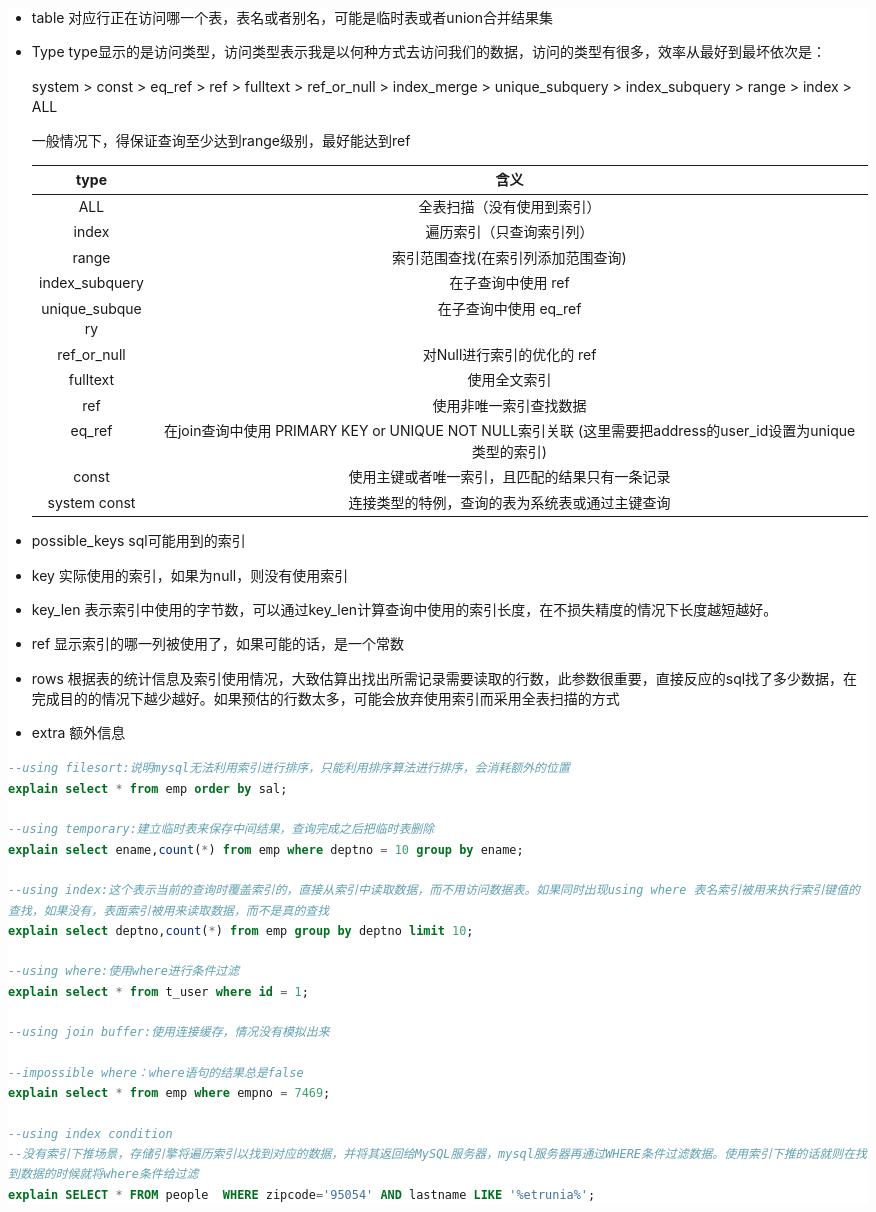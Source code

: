 * table 对应行正在访问哪一个表，表名或者别名，可能是临时表或者union合并结果集

* Type  type显示的是访问类型，访问类型表示我是以何种方式去访问我们的数据，访问的类型有很多，效率从最好到最坏依次是：

  system > const > eq_ref > ref > fulltext > ref_or_null > index_merge > unique_subquery > index_subquery > range > index > ALL 

  一般情况下，得保证查询至少达到range级别，最好能达到ref

  |      type       |                             含义                             |
  | :-------------: | :----------------------------------------------------------: |
  |       ALL       |                  全表扫描（没有使用到索引）                  |
  |      index      |                   遍历索引（只查询索引列）                   |
  |      range      |              索引范围查找(在索引列添加范围查询)              |
  | index_subquery  |                      在子查询中使用 ref                      |
  | unique_subquery |                    在子查询中使用 eq_ref                     |
  |   ref_or_null   |                  对Null进行索引的优化的 ref                  |
  |    fulltext     |                         使用全文索引                         |
  |       ref       |                    使用非唯一索引查找数据                    |
  |     eq_ref      | 在join查询中使用 PRIMARY KEY or UNIQUE NOT NULL索引关联 (这里需要把address的user_id设置为unique类型的索引) |
  |      const      |        使用主键或者唯一索引，且匹配的结果只有一条记录        |
  |  system const   |        连接类型的特例，查询的表为系统表或通过主键查询        |

* possible_keys     sql可能用到的索引

* key  	实际使用的索引，如果为null，则没有使用索引

* key_len   表示索引中使用的字节数，可以通过key_len计算查询中使用的索引长度，在不损失精度的情况下长度越短越好。

* ref  显示索引的哪一列被使用了，如果可能的话，是一个常数

* rows   根据表的统计信息及索引使用情况，大致估算出找出所需记录需要读取的行数，此参数很重要，直接反应的sql找了多少数据，在完成目的的情况下越少越好。如果预估的行数太多，可能会放弃使用索引而采用全表扫描的方式

* extra 额外信息

```sql
--using filesort:说明mysql无法利用索引进行排序，只能利用排序算法进行排序，会消耗额外的位置
explain select * from emp order by sal;

--using temporary:建立临时表来保存中间结果，查询完成之后把临时表删除
explain select ename,count(*) from emp where deptno = 10 group by ename;

--using index:这个表示当前的查询时覆盖索引的，直接从索引中读取数据，而不用访问数据表。如果同时出现using where 表名索引被用来执行索引键值的查找，如果没有，表面索引被用来读取数据，而不是真的查找
explain select deptno,count(*) from emp group by deptno limit 10;

--using where:使用where进行条件过滤
explain select * from t_user where id = 1;

--using join buffer:使用连接缓存，情况没有模拟出来

--impossible where：where语句的结果总是false
explain select * from emp where empno = 7469;

--using index condition
--没有索引下推场景，存储引擎将遍历索引以找到对应的数据，并将其返回给MySQL服务器，mysql服务器再通过WHERE条件过滤数据。使用索引下推的话就则在找到数据的时候就将where条件给过滤
explain SELECT * FROM people  WHERE zipcode='95054' AND lastname LIKE '%etrunia%';

```
